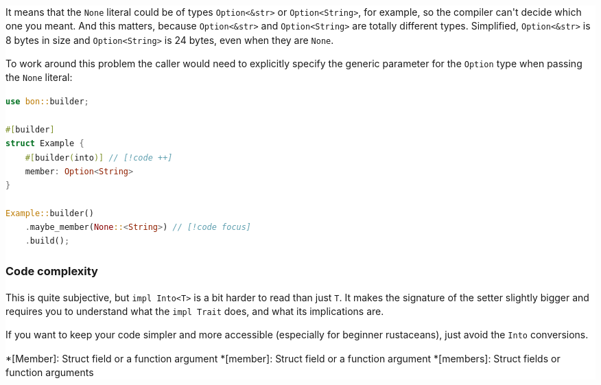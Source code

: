 It means that the `None` literal could be of types `Option<&str>` or `Option<String>`, for example, so the compiler can't decide which one you meant. And this matters, because `Option<&str>` and `Option<String>` are totally different types. Simplified, `Option<&str>` is 8 bytes in size and `Option<String>` is 24 bytes, even when they are `None`.

To work around this problem the caller would need to explicitly specify the generic parameter for the `Option` type when passing the `None` literal:

```rust
use bon::builder;

#[builder]
struct Example {
    #[builder(into)] // [!code ++]
    member: Option<String>
}

Example::builder()
    .maybe_member(None::<String>) // [!code focus]
    .build();
```

### Code complexity

This is quite subjective, but `impl Into<T>` is a bit harder to read than just `T`. It makes the signature of the setter slightly bigger and requires you to understand what the `impl Trait` does, and what its implications are.

If you want to keep your code simpler and more accessible (especially for beginner rustaceans), just avoid the `Into` conversions.

*[Member]: Struct field or a function argument
*[member]: Struct field or a function argument
*[members]: Struct fields or function arguments
